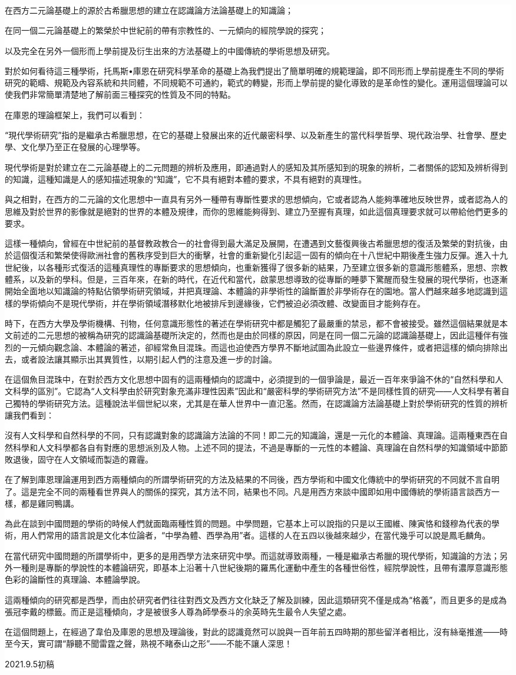 在西方二元論基礎上的源於古希臘思想的建立在認識論方法論基礎上的知識論；

在同一個二元論基礎上的繁榮於中世紀前的帶有宗教性的、一元傾向的經院學說的探究；

以及完全在另外一個形而上學前提及衍生出來的方法基礎上的中國傳統的學術思想及研究。

對於如何看待這三種學術，托馬斯•庫恩在研究科學革命的基礎上為我們提出了簡單明確的規範理論，即不同形而上學前提產生不同的學術研究的範疇、規範及內容系統和共同體，不同規範不可通約，範式的轉變，形而上學前提的變化導致的是革命性的變化。運用這個理論可以使我們非常簡單清楚地了解前面三種探究的性質及不同的特點。

在庫恩的理論框架上，我們可以看到：

“現代學術研究”指的是繼承古希臘思想，在它的基礎上發展出來的近代嚴密科學、以及新產生的當代科學哲學、現代政治學、社會學、歷史學、文化學乃至正在發展的心理學等。

現代學術是對於建立在二元論基礎上的二元問題的辨析及應用，即通過對人的感知及其所感知到的現象的辨析，二者關係的認知及辨析得到的知識，這種知識是人的感知描述現象的“知識”，它不具有絕對本體的要求，不具有絕對的真理性。

與之相對，在西方的二元論的文化思想中一直具有另外一種帶有專斷性要求的思想傾向，它或者認為人能夠準確地反映世界，或者認為人的思維及對於世界的影像就是絕對的世界的本體及規律，而你的思維能夠得到、建立乃至握有真理，如此這個真理要求就可以帶給他們更多的要求。

這樣一種傾向，曾經在中世紀前的基督教政教合一的社會得到最大滿足及展開，在遭遇到文藝復興後古希臘思想的復活及繁榮的對抗後，由於這個復活和繁榮使得歐洲社會的舊秩序受到巨大的衝擊，社會的重新變化引起這一固有的傾向在十八世紀中期後產生強力反彈。進入十九世紀後，以各種形式復活的這種真理性的專斷要求的思想傾向，也重新獲得了很多新的結果，乃至建立很多新的意識形態體系，思想、宗教體系，以及新的學科。但是，三百年來，在新的時代，在近代和當代，啟蒙思想導致的從專斷的睡夢下驚醒而發生發展的現代學術，也逐漸開始全面地以知識論的特點佔領學術研究領域，并把真理論、本體論的非學術性的論斷置於非學術存在的園地。當人們越來越多地認識到這樣的學術傾向不是現代學術，并在學術領域潛移默化地被排斥到邊緣後，它們被迫必須改體、改變面目才能夠存在。

時下，在西方大學及學術機構、刊物，任何意識形態性的著述在學術研究中都是觸犯了最嚴重的禁忌，都不會被接受。雖然這個結果就是本文前述的二元思想的被稱為研究的認識論基礎所決定的，然而也是由於同樣的原因，同是在同一個二元論的認識論基礎上，因此這種伴有強烈的一元傾向觀念論、本體論的著述，卻經常魚目混珠。而這也迫使西方學界不斷地試圖為此設立一些邊界條件，或者把這樣的傾向排除出去，或者設法讓其顯示出其異質性，以期引起人們的注意及進一步的討論。

在這個魚目混珠中，在對於西方文化思想中固有的這兩種傾向的認識中，必須提到的一個爭論是，最近一百年來爭論不休的“自然科學和人文科學的區別”。它認為“人文科學由於研究對象充滿非理性因素”因此和“嚴密科學的學術研究方法”不是同樣性質的研究——人文科學有著自己獨特的學術研究方法。這種說法半個世紀以來，尤其是在華人世界中一直氾濫。然而，在認識論方法論基礎上對於學術研究的性質的辨析讓我們看到：

沒有人文科學和自然科學的不同，只有認識對象的認識論方法論的不同！即二元的知識論，還是一元化的本體論、真理論。這兩種東西在自然科學和人文科學都各自有對應的思想派別及人物。上述不同的提法，不過是專斷的一元性的本體論、真理論在自然科學的知識領域中節節敗退後，固守在人文領域而製造的霧霾。

在了解到庫恩理論運用到西方兩種傾向的所謂學術研究的方法及結果的不同後，西方學術和中國文化傳統中的學術研究的不同就不言自明了。這是完全不同的兩種看世界與人的關係的探究，其方法不同，結果也不同。凡是用西方來談中國即如用中國傳統的學術語言談西方一樣，都是雞同鴨講。

為此在談到中國問題的學術的時候人們就面臨兩種性質的問題。中學問題，它基本上可以說指的只是以王國維、陳寅恪和錢穆為代表的學術，用人們常用的語言說是文化本位論者，“中學為體、西學為用”者。這樣的人在五四以後越來越少，在當代幾乎可以說是鳳毛麟角。

在當代研究中國問題的所謂學術中，更多的是用西學方法來研究中學。而這就導致兩種，一種是繼承古希臘的現代學術，知識論的方法；另外一種則是專斷的學說性的本體論研究，即基本上沿著十八世紀後期的羅馬化運動中產生的各種世俗性，經院學說性，且帶有濃厚意識形態色彩的論斷性的真理論、本體論學說。

這兩種傾向的研究都是西學，而由於研究者們往往對西文及西方文化缺乏了解及訓練，因此這類研究不僅是成為“格義”，而且更多的是成為張冠李戴的標籤。而正是這種傾向，才是被很多人尊為師學泰斗的余英時先生最令人失望之處。

在這個問題上，在經過了韋伯及庫恩的思想及理論後，對此的認識竟然可以說與一百年前五四時期的那些留洋者相比，沒有絲毫推進——時至今天，實可謂“靜聽不聞雷霆之聲，熟視不睹泰山之形”——不能不讓人深思！

2021.9.5初稿
